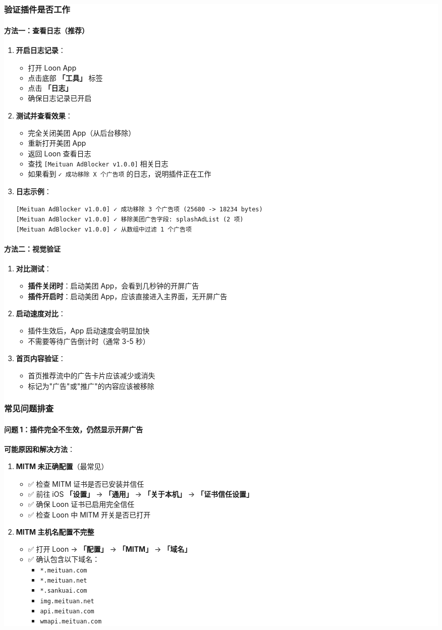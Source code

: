 ### 验证插件是否工作

#### 方法一：查看日志（推荐）

1. **开启日志记录**：
   - 打开 Loon App
   - 点击底部 **「工具」** 标签
   - 点击 **「日志」**
   - 确保日志记录已开启

2. **测试并查看效果**：
   - 完全关闭美团 App（从后台移除）
   - 重新打开美团 App
   - 返回 Loon 查看日志
   - 查找 `[Meituan AdBlocker v1.0.0]` 相关日志
   - 如果看到 `✓ 成功移除 X 个广告项` 的日志，说明插件正在工作

3. **日志示例**：
   ```
   [Meituan AdBlocker v1.0.0] ✓ 成功移除 3 个广告项 (25680 -> 18234 bytes)
   [Meituan AdBlocker v1.0.0] ✓ 移除美团广告字段: splashAdList (2 项)
   [Meituan AdBlocker v1.0.0] ✓ 从数组中过滤 1 个广告项
   ```

#### 方法二：视觉验证

1. **对比测试**：
   - **插件关闭时**：启动美团 App，会看到几秒钟的开屏广告
   - **插件开启时**：启动美团 App，应该直接进入主界面，无开屏广告

2. **启动速度对比**：
   - 插件生效后，App 启动速度会明显加快
   - 不需要等待广告倒计时（通常 3-5 秒）

3. **首页内容验证**：
   - 首页推荐流中的广告卡片应该减少或消失
   - 标记为"广告"或"推广"的内容应该被移除

### 常见问题排查

#### 问题 1：插件完全不生效，仍然显示开屏广告

**可能原因和解决方法**：

1. **MITM 未正确配置**（最常见）
   - ✅ 检查 MITM 证书是否已安装并信任
   - ✅ 前往 iOS **「设置」** → **「通用」** → **「关于本机」** → **「证书信任设置」**
   - ✅ 确保 Loon 证书已启用完全信任
   - ✅ 检查 Loon 中 MITM 开关是否已打开

2. **MITM 主机名配置不完整**
   - ✅ 打开 Loon → **「配置」** → **「MITM」** → **「域名」**
   - ✅ 确认包含以下域名：
     - `*.meituan.com`
     - `*.meituan.net`
     - `*.sankuai.com`
     - `img.meituan.net`
     - `api.meituan.com`
     - `wmapi.meituan.com`
